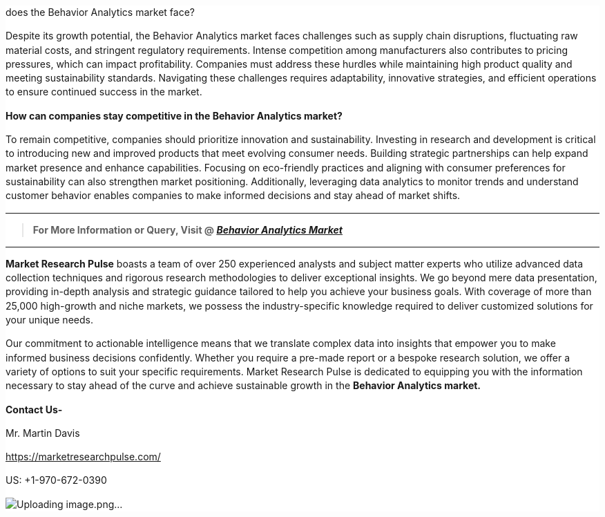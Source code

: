 does the Behavior Analytics market face?</strong></p><p>Despite its growth potential, the Behavior Analytics market faces challenges such as supply chain disruptions, fluctuating raw material costs, and stringent regulatory requirements. Intense competition among manufacturers also contributes to pricing pressures, which can impact profitability. Companies must address these hurdles while maintaining high product quality and meeting sustainability standards. Navigating these challenges requires adaptability, innovative strategies, and efficient operations to ensure continued success in the market.</p><p><strong>How can companies stay competitive in the Behavior Analytics market?</strong></p><p>To remain competitive, companies should prioritize innovation and sustainability. Investing in research and development is critical to introducing new and improved products that meet evolving consumer needs. Building strategic partnerships can help expand market presence and enhance capabilities. Focusing on eco-friendly practices and aligning with consumer preferences for sustainability can also strengthen market positioning. Additionally, leveraging data analytics to monitor trends and understand customer behavior enables companies to make informed decisions and stay ahead of market shifts.</p><hr /><blockquote><p><strong>For More Information or Query, Visit @&nbsp;<em><a href="https://marketresearchpulse.com/report/88169/behavior-analytics-market?utm_source=Linkedin&utm_medium=0114">Behavior Analytics Market</a></em></strong></p></blockquote><hr /><p><strong>Market Research Pulse</strong> boasts a team of over 250 experienced analysts and subject matter experts who utilize advanced data collection techniques and rigorous research methodologies to deliver exceptional insights. We go beyond mere data presentation, providing in-depth analysis and strategic guidance tailored to help you achieve your business goals. With coverage of more than 25,000 high-growth and niche markets, we possess the industry-specific knowledge required to deliver customized solutions for your unique needs.</p><p>Our commitment to actionable intelligence means that we translate complex data into insights that empower you to make informed business decisions confidently. Whether you require a pre-made report or a bespoke research solution, we offer a variety of options to suit your specific requirements. Market Research Pulse is dedicated to equipping you with the information necessary to stay ahead of the curve and achieve sustainable growth in the <strong>Behavior Analytics market.</strong></p><p><strong>Contact Us-</strong></p><p>Mr. Martin Davis</p><p>https://marketresearchpulse.com/</p><p>US: +1-970-672-0390</p>
![Uploading image.png…]()
